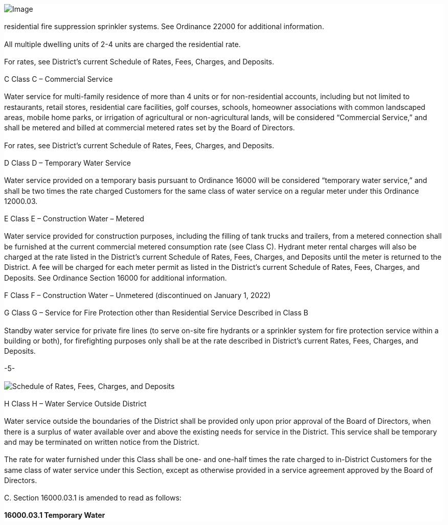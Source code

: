 ![Image](https://via.placeholder.com/768x993.png?text=Image+Not+Available)

residential fire suppression sprinkler systems. See Ordinance 22000 for additional information.

All multiple dwelling units of 2-4 units are charged the residential rate.

For rates, see District’s current Schedule of Rates, Fees, Charges, and Deposits.

C Class C – Commercial Service

Water service for multi-family residence of more than 4 units or for non-residential accounts, including but not limited to restaurants, retail stores, residential care facilities, golf courses, schools, homeowner associations with common landscaped areas, mobile home parks, or irrigation of agricultural or non-agricultural lands, will be considered “Commercial Service,” and shall be metered and billed at commercial metered rates set by the Board of Directors.

For rates, see District’s current Schedule of Rates, Fees, Charges, and Deposits.

D Class D – Temporary Water Service

Water service provided on a temporary basis pursuant to Ordinance 16000 will be considered “temporary water service,” and shall be two times the rate charged Customers for the same class of water service on a regular meter under this Ordinance 12000.03.

E Class E – Construction Water – Metered

Water service provided for construction purposes, including the filling of tank trucks and trailers, from a metered connection shall be furnished at the current commercial metered consumption rate (see Class C). Hydrant meter rental charges will also be charged at the rate listed in the District’s current Schedule of Rates, Fees, Charges, and Deposits until the meter is returned to the District. A fee will be charged for each meter permit as listed in the District’s current Schedule of Rates, Fees, Charges, and Deposits. See Ordinance Section 16000 for additional information.

F Class F – Construction Water – Unmetered (discontinued on January 1, 2022)

G Class G – Service for Fire Protection other than Residential Service Described in Class B

Standby water service for private fire lines (to serve on-site fire hydrants or a sprinkler system for fire protection service within a building or both), for firefighting purposes only shall be at the rate described in District’s current Rates, Fees, Charges, and Deposits. 

-5-

![Schedule of Rates, Fees, Charges, and Deposits](https://via.placeholder.com/993x768.png?text=Schedule+of+Rates%2C+Fees%2C+Charges%2C+and+Deposits)

H Class H – Water Service Outside District

Water service outside the boundaries of the District shall be provided only upon prior approval of the Board of Directors, when there is a surplus of water available over and above the existing needs for service in the District. This service shall be temporary and may be terminated on written notice from the District.

The rate for water furnished under this Class shall be one- and one-half times the rate charged to in-District Customers for the same class of water service under this Section, except as otherwise provided in a service agreement approved by the Board of Directors.

C. Section 16000.03.1 is amended to read as follows:

**16000.03.1 Temporary Water**
